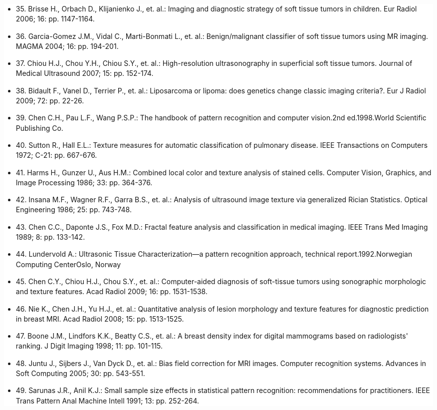 
- 35\. Brisse H., Orbach D., Klijanienko J., et. al.: Imaging and diagnostic strategy of soft tissue tumors in children. Eur Radiol 2006; 16: pp. 1147-1164.


- 36\. Garcia-Gomez J.M., Vidal C., Marti-Bonmati L., et. al.: Benign/malignant classifier of soft tissue tumors using MR imaging. MAGMA 2004; 16: pp. 194-201.


- 37\. Chiou H.J., Chou Y.H., Chiou S.Y., et. al.: High-resolution ultrasonography in superficial soft tissue tumors. Journal of Medical Ultrasound 2007; 15: pp. 152-174.


- 38\. Bidault F., Vanel D., Terrier P., et. al.: Liposarcoma or lipoma: does genetics change classic imaging criteria?. Eur J Radiol 2009; 72: pp. 22-26.


- 39\. Chen C.H., Pau L.F., Wang P.S.P.: The handbook of pattern recognition and computer vision.2nd ed.1998.World Scientific Publishing Co.


- 40\. Sutton R., Hall E.L.: Texture measures for automatic classification of pulmonary disease. IEEE Transactions on Computers 1972; C-21: pp. 667-676.


- 41\. Harms H., Gunzer U., Aus H.M.: Combined local color and texture analysis of stained cells. Computer Vision, Graphics, and Image Processing 1986; 33: pp. 364-376.


- 42\. Insana M.F., Wagner R.F., Garra B.S., et. al.: Analysis of ultrasound image texture via generalized Rician Statistics. Optical Engineering 1986; 25: pp. 743-748.


- 43\. Chen C.C., Daponte J.S., Fox M.D.: Fractal feature analysis and classification in medical imaging. IEEE Trans Med Imaging 1989; 8: pp. 133-142.


- 44\. Lundervold A.: Ultrasonic Tissue Characterization—a pattern recognition approach, technical report.1992.Norwegian Computing CenterOslo, Norway


- 45\. Chen C.Y., Chiou H.J., Chou S.Y., et. al.: Computer-aided diagnosis of soft-tissue tumors using sonographic morphologic and texture features. Acad Radiol 2009; 16: pp. 1531-1538.


- 46\. Nie K., Chen J.H., Yu H.J., et. al.: Quantitative analysis of lesion morphology and texture features for diagnostic prediction in breast MRI. Acad Radiol 2008; 15: pp. 1513-1525.


- 47\. Boone J.M., Lindfors K.K., Beatty C.S., et. al.: A breast density index for digital mammograms based on radiologists' ranking. J Digit Imaging 1998; 11: pp. 101-115.


- 48\. Juntu J., Sijbers J., Van Dyck D., et. al.: Bias field correction for MRI images. Computer recognition systems. Advances in Soft Computing 2005; 30: pp. 543-551.


- 49\. Sarunas J.R., Anil K.J.: Small sample size effects in statistical pattern recognition: recommendations for practitioners. IEEE Trans Pattern Anal Machine Intell 1991; 13: pp. 252-264.